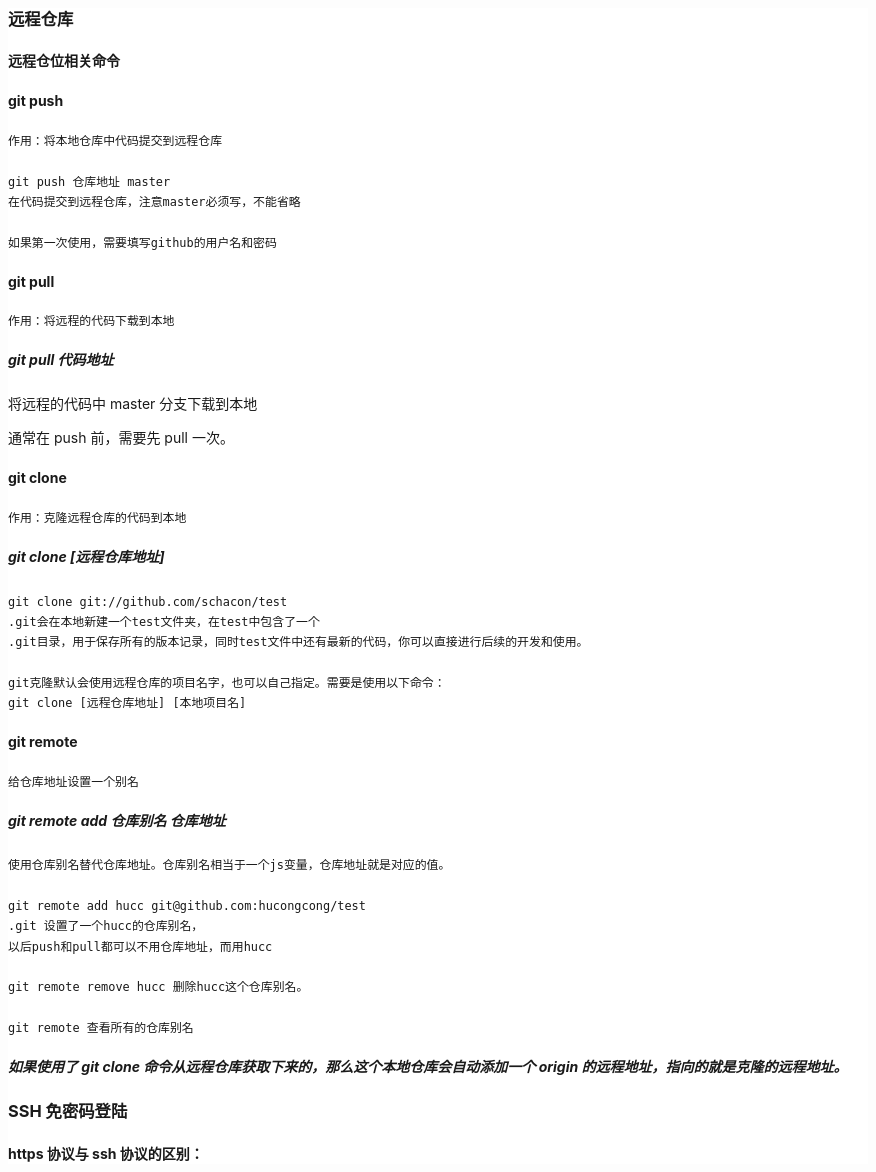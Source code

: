 ### 远程仓库

#### 远程仓位相关命令

#### git push

    作用：将本地仓库中代码提交到远程仓库

    git push 仓库地址 master
    在代码提交到远程仓库，注意master必须写，不能省略

    如果第一次使用，需要填写github的用户名和密码

#### git pull

    作用：将远程的代码下载到本地

##### git pull 代码地址

将远程的代码中 master 分支下载到本地

通常在 push 前，需要先 pull 一次。

#### git clone

    作用：克隆远程仓库的代码到本地

##### git clone [远程仓库地址]

    git clone git://github.com/schacon/test
    .git会在本地新建一个test文件夹，在test中包含了一个
    .git目录，用于保存所有的版本记录，同时test文件中还有最新的代码，你可以直接进行后续的开发和使用。

    git克隆默认会使用远程仓库的项目名字，也可以自己指定。需要是使用以下命令：
    git clone [远程仓库地址] [本地项目名]

#### git remote

    给仓库地址设置一个别名

##### git remote add 仓库别名 仓库地址

    使用仓库别名替代仓库地址。仓库别名相当于一个js变量，仓库地址就是对应的值。

    git remote add hucc git@github.com:hucongcong/test
    .git 设置了一个hucc的仓库别名，
    以后push和pull都可以不用仓库地址，而用hucc

    git remote remove hucc 删除hucc这个仓库别名。

    git remote 查看所有的仓库别名

##### 如果使用了 git clone 命令从远程仓库获取下来的，那么这个本地仓库会自动添加一个 origin 的远程地址，指向的就是克隆的远程地址。

### SSH 免密码登陆

#### https 协议与 ssh 协议的区别：

